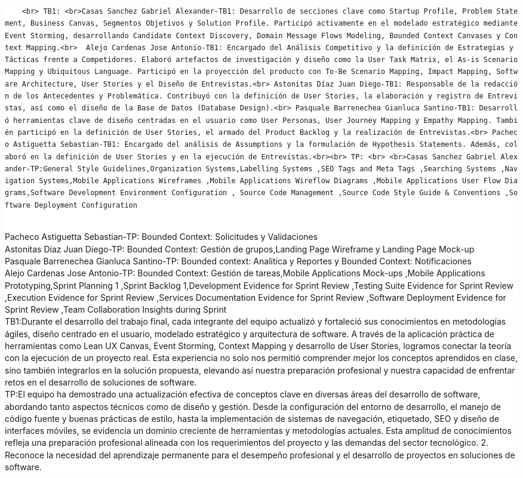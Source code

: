         <br> TB1: <br>Casas Sanchez Gabriel Alexander-TB1: Desarrollo de secciones clave como Startup Profile, Problem Statement, Business Canvas, Segmentos Objetivos y Solution Profile. Participó activamente en el modelado estratégico mediante Event Storming, desarrollando Candidate Context Discovery, Domain Message Flows Modeling, Bounded Context Canvases y Context Mapping.<br>  Alejo Cardenas Jose Antonio-TB1: Encargado del Análisis Competitivo y la definición de Estrategias y Tácticas frente a Competidores. Elaboró artefactos de investigación y diseño como la User Task Matrix, el As-is Scenario Mapping y Ubiquitous Language. Participó en la proyección del producto con To-Be Scenario Mapping, Impact Mapping, Software Architecture, User Stories y el Diseño de Entrevistas.<br> Astonitas Díaz Juan Diego-TB1: Responsable de la redacción de los Antecedentes y Problemática. Contribuyó con la definición de User Stories, la elaboración y registro de Entrevistas, así como el diseño de la Base de Datos (Database Design).<br> Pasquale Barrenechea Gianluca Santino-TB1: Desarrolló herramientas clave de diseño centradas en el usuario como User Personas, User Journey Mapping y Empathy Mapping. También participó en la definición de User Stories, el armado del Product Backlog y la realización de Entrevistas.<br> Pacheco Astiguetta Sebastian-TB1: Encargado del análisis de Assumptions y la formulación de Hypothesis Statements. Además, colaboró en la definición de User Stories y en la ejecución de Entrevistas.<br><br> TP: <br> <br>Casas Sanchez Gabriel Alexander-TP:General Style Guidelines,Organization Systems,Labelling Systems ,SEO Tags and Meta Tags ,Searching Systems ,Navigation Systems,Mobile Applications Wireframes ,Mobile Applications Wireflow Diagrams ,Mobile Applications User Flow Diagrams,Software Development Environment Configuration , Source Code Management ,Source Code Style Guide & Conventions ,Software Deployment Configuration
<br>Pacheco Astiguetta Sebastian-TP: Bounded Context: Solicitudes y Validaciones
<br>Astonitas Díaz Juan Diego-TP: Bounded Context: Gestión de grupos,Landing Page Wireframe y Landing Page Mock-up 
<br>Pasquale Barrenechea Gianluca Santino-TP: Bounded context: Analitica y Reportes y Bounded Context: Notificaciones
<br>Alejo Cardenas Jose Antonio-TP: Bounded Context: Gestión de tareas,Mobile Applications Mock-ups ,Mobile Applications Prototyping,Sprint Planning 1 ,Sprint Backlog 1,Development Evidence for Sprint Review ,Testing Suite Evidence for Sprint Review ,Execution Evidence for Sprint Review ,Services Documentation Evidence for Sprint Review ,Software Deployment Evidence for Sprint Review ,Team Collaboration Insights during Sprint <br>
      </td>
      <td>
        TB1:Durante el desarrollo del trabajo final, cada integrante del equipo actualizó y fortaleció sus conocimientos en metodologías ágiles, diseño centrado en el usuario, modelado estratégico y arquitectura de software. A través de la aplicación práctica de herramientas como Lean UX Canvas, Event Storming, Context Mapping y desarrollo de User Stories, logramos conectar la teoría con la ejecución de un proyecto real. Esta experiencia no solo nos permitió comprender mejor los conceptos aprendidos en clase, sino también integrarlos en la solución propuesta, elevando así nuestra preparación profesional y nuestra capacidad de enfrentar retos en el desarrollo de soluciones de software.<br>TP:El equipo ha demostrado una actualización efectiva de conceptos clave en diversas áreas del desarrollo de software, abordando tanto aspectos técnicos como de diseño y gestión. Desde la configuración del entorno de desarrollo, el manejo de código fuente y buenas prácticas de estilo, hasta la implementación de sistemas de navegación, etiquetado, SEO y diseño de interfaces móviles, se evidencia un dominio creciente de herramientas y metodologías actuales. Esta amplitud de conocimientos refleja una preparación profesional alineada con los requerimientos del proyecto y las demandas del sector tecnológico.
      </td>
    </tr>
    <tr>
      <td>2. Reconoce la necesidad del aprendizaje permanente para el desempeño profesional y el desarrollo de proyectos en soluciones de software.</td>
      <td>